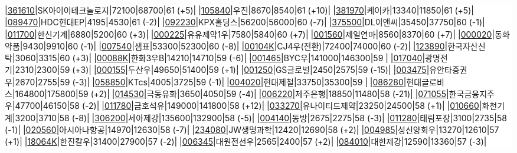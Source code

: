 |[361610](https://finance.daum.net/quotes/A361610)|SK아이이테크놀로지|72100|68700|61 (+5)|
|[105840](https://finance.daum.net/quotes/A105840)|우진|8670|8540|61 (+10)|
|[381970](https://finance.daum.net/quotes/A381970)|케이카|13340|11850|61 (+5)|
|[089470](https://finance.daum.net/quotes/A089470)|HDC현대EP|4195|4530|61 (-2)|
|[092230](https://finance.daum.net/quotes/A092230)|KPX홀딩스|56200|56000|60 (-7)|
|[375500](https://finance.daum.net/quotes/A375500)|DL이앤씨|35450|37750|60 (-1)|
|[011700](https://finance.daum.net/quotes/A011700)|한신기계|6880|5200|60 (+3)|
|[000225](https://finance.daum.net/quotes/A000225)|유유제약1우|7580|5840|60 (+7)|
|[001560](https://finance.daum.net/quotes/A001560)|제일연마|8560|8370|60 (+7)|
|[000020](https://finance.daum.net/quotes/A000020)|동화약품|9430|9910|60 (-1)|
|[007540](https://finance.daum.net/quotes/A007540)|샘표|53300|52300|60 (-8)|
|[00104K](https://finance.daum.net/quotes/A00104K)|CJ4우(전환)|72400|74000|60 (-2)|
|[123890](https://finance.daum.net/quotes/A123890)|한국자산신탁|3060|3315|60 (+3)|
|[00088K](https://finance.daum.net/quotes/A00088K)|한화3우B|14210|14710|59 (-6)|
|[001465](https://finance.daum.net/quotes/A001465)|BYC우|141000|146300|59 |
|[017040](https://finance.daum.net/quotes/A017040)|광명전기|2310|2300|59 (+3)|
|[000155](https://finance.daum.net/quotes/A000155)|두산우|49650|51400|59 (+1)|
|[001250](https://finance.daum.net/quotes/A001250)|GS글로벌|2450|2575|59 (-15)|
|[003475](https://finance.daum.net/quotes/A003475)|유안타증권우|2670|2755|59 (-3)|
|[058850](https://finance.daum.net/quotes/A058850)|KTcs|4005|3725|59 (-1)|
|[004020](https://finance.daum.net/quotes/A004020)|현대제철|33750|35300|59 |
|[086280](https://finance.daum.net/quotes/A086280)|현대글로비스|164800|175800|59 (+2)|
|[014530](https://finance.daum.net/quotes/A014530)|극동유화|3650|4050|59 (-4)|
|[006220](https://finance.daum.net/quotes/A006220)|제주은행|18850|11480|58 (-21)|
|[071055](https://finance.daum.net/quotes/A071055)|한국금융지주우|47700|46150|58 (-2)|
|[011780](https://finance.daum.net/quotes/A011780)|금호석유|149000|141800|58 (+12)|
|[033270](https://finance.daum.net/quotes/A033270)|유나이티드제약|23250|24500|58 (+1)|
|[010660](https://finance.daum.net/quotes/A010660)|화천기계|3200|3710|58 (-8)|
|[306200](https://finance.daum.net/quotes/A306200)|세아제강|135600|132900|58 (-5)|
|[004140](https://finance.daum.net/quotes/A004140)|동방|2675|2275|58 (-3)|
|[011280](https://finance.daum.net/quotes/A011280)|태림포장|3100|2735|58 (-1)|
|[020560](https://finance.daum.net/quotes/A020560)|아시아나항공|14970|12630|58 (-7)|
|[234080](https://finance.daum.net/quotes/A234080)|JW생명과학|12420|12690|58 (+2)|
|[004985](https://finance.daum.net/quotes/A004985)|성신양회우|13270|12610|57 (+1)|
|[18064K](https://finance.daum.net/quotes/A18064K)|한진칼우|31400|27900|57 (-2)|
|[006345](https://finance.daum.net/quotes/A006345)|대원전선우|2565|2400|57 (+2)|
|[084010](https://finance.daum.net/quotes/A084010)|대한제강|12590|13360|57 (-3)|